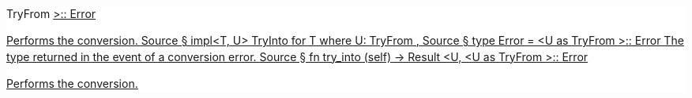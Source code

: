 TryFrom
<U>>::
Error
>
Performs the conversion.
Source
§
impl<T, U>
TryInto
<U> for T
where
    U:
TryFrom
<T>,
Source
§
type
Error
= <U as
TryFrom
<T>>::
Error
The type returned in the event of a conversion error.
Source
§
fn
try_into
(self) ->
Result
<U, <U as
TryFrom
<T>>::
Error
>
Performs the conversion.